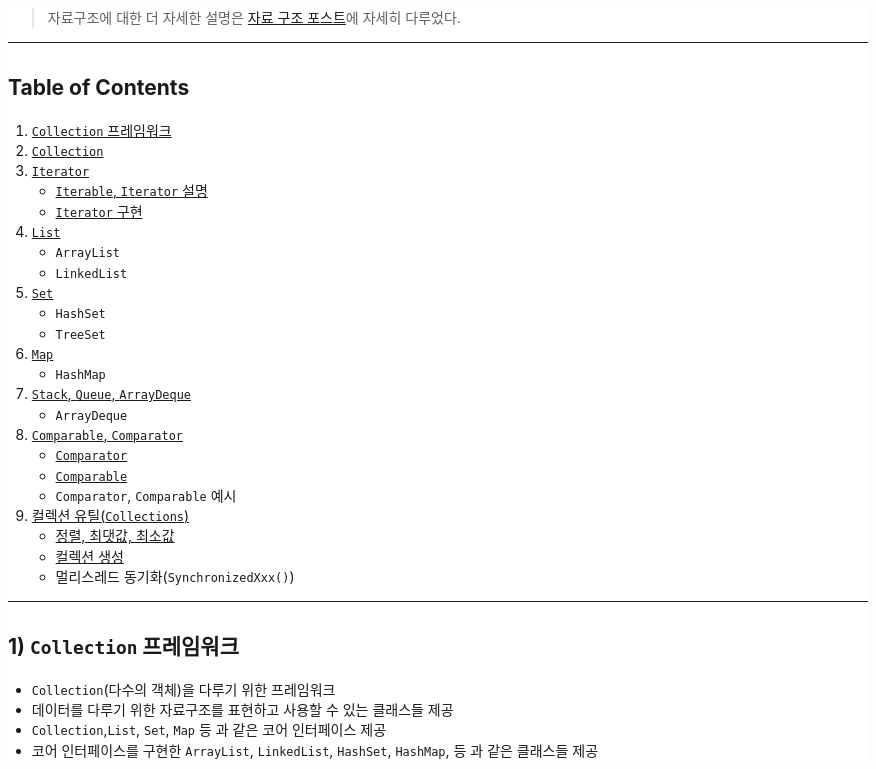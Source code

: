 > 자료구조에 대한 더 자세한 설명은 [자료 구조 포스트](https://github.com/seungki1011/Data-Engineering/tree/main/algorithm%20and%20data%20structure)에 자세히 다루었다. 

---

## Table of Contents

1. [`Collection` 프레임워크](https://github.com/seungki1011/Data-Engineering/tree/main/java/(018)%20Collection#1-collection-%ED%94%84%EB%A0%88%EC%9E%84%EC%9B%8C%ED%81%AC)
2. [`Collection`](https://github.com/seungki1011/Data-Engineering/tree/main/java/(018)%20Collection#2-collection)
3. [`Iterator`](https://github.com/seungki1011/Data-Engineering/tree/main/java/(018)%20Collection#3-iterable-iterator)
   * [`Iterable`, `Iterator` 설명](https://github.com/seungki1011/Data-Engineering/tree/main/java/(018)%20Collection#31-iterable-iterator-%EC%84%A4%EB%AA%85)
   * [`Iterator` 구현](https://github.com/seungki1011/Data-Engineering/tree/main/java/(018)%20Collection#32-iterator-%EA%B5%AC%ED%98%84)
4. [`List`](https://github.com/seungki1011/Data-Engineering/tree/main/java/(018)%20Collection#4-list)
   * `ArrayList`
   * `LinkedList`
5. [`Set`](https://github.com/seungki1011/Data-Engineering/tree/main/java/(018)%20Collection#5-set)
   * `HashSet`
   * `TreeSet`
6. [`Map`](https://github.com/seungki1011/Data-Engineering/tree/main/java/(018)%20Collection#6-map)
   * `HashMap`
7. [`Stack`, `Queue`, `ArrayDeque`](https://github.com/seungki1011/Data-Engineering/tree/main/java/(018)%20Collection#7-stack-queue-arraydeque)
   * `ArrayDeque`
8. [`Comparable`, `Comparator`](https://github.com/seungki1011/Data-Engineering/tree/main/java/(018)%20Collection#8-comparable--comparator)
   * [`Comparator`](https://github.com/seungki1011/Data-Engineering/tree/main/java/(018)%20Collection#81-comparator)
   * [`Comparable`](https://github.com/seungki1011/Data-Engineering/tree/main/java/(018)%20Collection#82-comparable)
   * `Comparator`, `Comparable` 예시
9. [컬렉션 유틸(`Collections`)](https://github.com/seungki1011/Data-Engineering/tree/main/java/(018)%20Collection#9-%EC%BB%AC%EB%A0%89%EC%85%98-%EC%9C%A0%ED%8B%B8collections)
   * [정렬, 최댓값, 최소값](https://github.com/seungki1011/Data-Engineering/tree/main/java/(018)%20Collection#91-%EC%A0%95%EB%A0%AC-%EC%B5%9C%EB%8C%80%EA%B0%92-%EC%B5%9C%EC%86%8C%EA%B0%92)
   * [컬렉션 생성](https://github.com/seungki1011/Data-Engineering/tree/main/java/(018)%20Collection#92-%EC%BB%AC%EB%A0%89%EC%85%98-%EC%83%9D%EC%84%B1)
   * 멀리스레드 동기화(`SynchronizedXxx()`)

---

## 1) ```Collection``` 프레임워크

* ```Collection```(다수의 객체)을 다루기 위한 프레임워크
* 데이터를 다루기 위한 자료구조를 표현하고 사용할 수 있는 클래스들 제공
* ```Collection```,```List```, ```Set```, ```Map``` 등 과 같은 코어 인터페이스 제공
* 코어 인터페이스를 구현한 ```ArrayList```, ```LinkedList```, ```HashSet```, ```HashMap```, 등 과 같은  클래스들 제공
